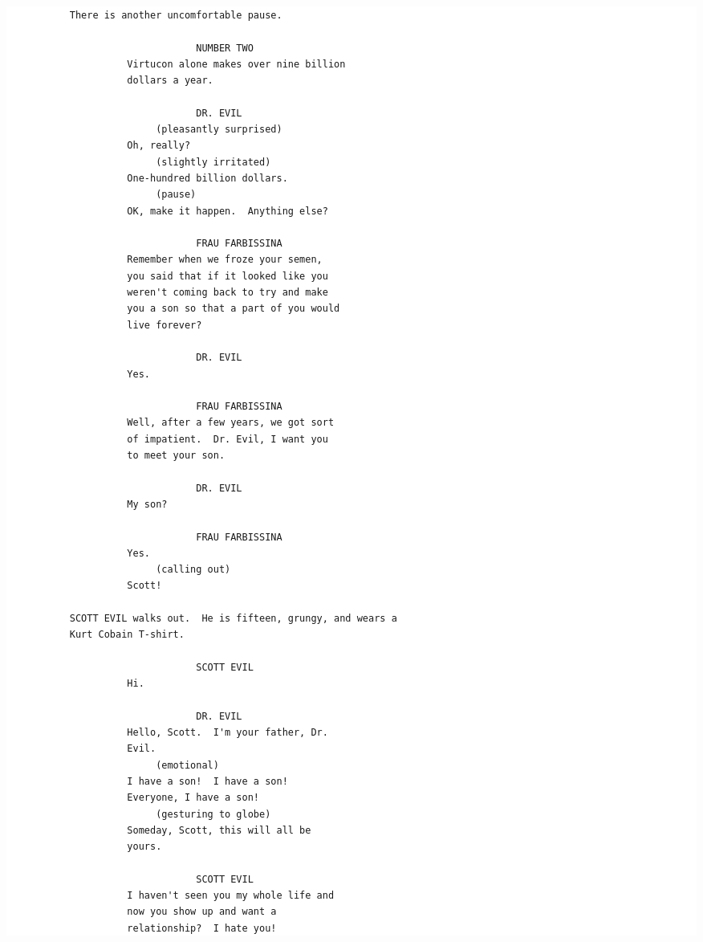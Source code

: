                There is another uncomfortable pause.

                                     NUMBER TWO
                         Virtucon alone makes over nine billion 
                         dollars a year.

                                     DR. EVIL
                              (pleasantly surprised)
                         Oh, really?
                              (slightly irritated)
                         One-hundred billion dollars.
                              (pause)
                         OK, make it happen.  Anything else?

                                     FRAU FARBISSINA
                         Remember when we froze your semen, 
                         you said that if it looked like you 
                         weren't coming back to try and make 
                         you a son so that a part of you would 
                         live forever?

                                     DR. EVIL
                         Yes.

                                     FRAU FARBISSINA
                         Well, after a few years, we got sort 
                         of impatient.  Dr. Evil, I want you 
                         to meet your son.

                                     DR. EVIL
                         My son?

                                     FRAU FARBISSINA
                         Yes.
                              (calling out)
                         Scott!

               SCOTT EVIL walks out.  He is fifteen, grungy, and wears a 
               Kurt Cobain T-shirt.

                                     SCOTT EVIL
                         Hi.

                                     DR. EVIL
                         Hello, Scott.  I'm your father, Dr. 
                         Evil.
                              (emotional)
                         I have a son!  I have a son!  
                         Everyone, I have a son!
                              (gesturing to globe)
                         Someday, Scott, this will all be 
                         yours.

                                     SCOTT EVIL
                         I haven't seen you my whole life and 
                         now you show up and want a 
                         relationship?  I hate you!
